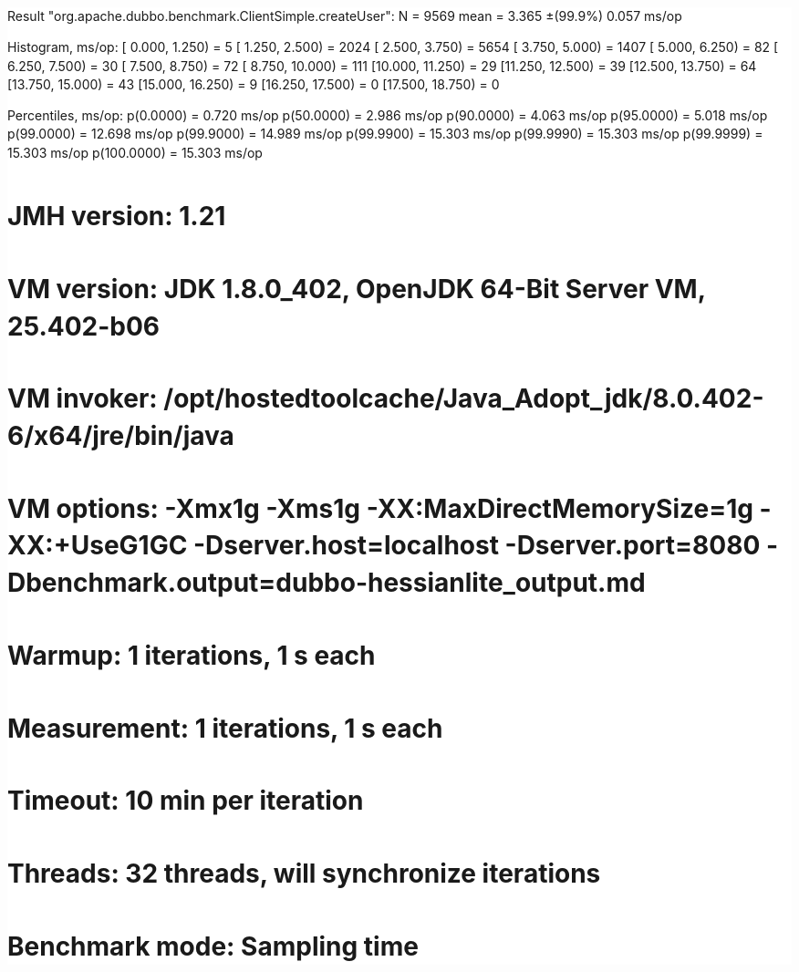 

Result "org.apache.dubbo.benchmark.ClientSimple.createUser":
  N = 9569
  mean =      3.365 ±(99.9%) 0.057 ms/op

  Histogram, ms/op:
    [ 0.000,  1.250) = 5 
    [ 1.250,  2.500) = 2024 
    [ 2.500,  3.750) = 5654 
    [ 3.750,  5.000) = 1407 
    [ 5.000,  6.250) = 82 
    [ 6.250,  7.500) = 30 
    [ 7.500,  8.750) = 72 
    [ 8.750, 10.000) = 111 
    [10.000, 11.250) = 29 
    [11.250, 12.500) = 39 
    [12.500, 13.750) = 64 
    [13.750, 15.000) = 43 
    [15.000, 16.250) = 9 
    [16.250, 17.500) = 0 
    [17.500, 18.750) = 0 

  Percentiles, ms/op:
      p(0.0000) =      0.720 ms/op
     p(50.0000) =      2.986 ms/op
     p(90.0000) =      4.063 ms/op
     p(95.0000) =      5.018 ms/op
     p(99.0000) =     12.698 ms/op
     p(99.9000) =     14.989 ms/op
     p(99.9900) =     15.303 ms/op
     p(99.9990) =     15.303 ms/op
     p(99.9999) =     15.303 ms/op
    p(100.0000) =     15.303 ms/op


# JMH version: 1.21
# VM version: JDK 1.8.0_402, OpenJDK 64-Bit Server VM, 25.402-b06
# VM invoker: /opt/hostedtoolcache/Java_Adopt_jdk/8.0.402-6/x64/jre/bin/java
# VM options: -Xmx1g -Xms1g -XX:MaxDirectMemorySize=1g -XX:+UseG1GC -Dserver.host=localhost -Dserver.port=8080 -Dbenchmark.output=dubbo-hessianlite_output.md
# Warmup: 1 iterations, 1 s each
# Measurement: 1 iterations, 1 s each
# Timeout: 10 min per iteration
# Threads: 32 threads, will synchronize iterations
# Benchmark mode: Sampling time